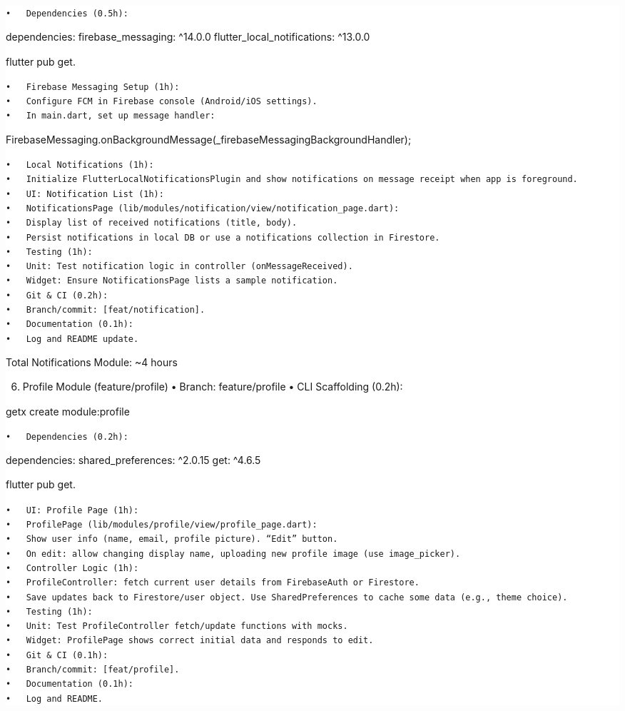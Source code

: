
	•	Dependencies (0.5h):

dependencies:
  firebase_messaging: ^14.0.0
  flutter_local_notifications: ^13.0.0

flutter pub get.

	•	Firebase Messaging Setup (1h):
	•	Configure FCM in Firebase console (Android/iOS settings).
	•	In main.dart, set up message handler:

FirebaseMessaging.onBackgroundMessage(_firebaseMessagingBackgroundHandler);


	•	Local Notifications (1h):
	•	Initialize FlutterLocalNotificationsPlugin and show notifications on message receipt when app is foreground.
	•	UI: Notification List (1h):
	•	NotificationsPage (lib/modules/notification/view/notification_page.dart):
	•	Display list of received notifications (title, body).
	•	Persist notifications in local DB or use a notifications collection in Firestore.
	•	Testing (1h):
	•	Unit: Test notification logic in controller (onMessageReceived).
	•	Widget: Ensure NotificationsPage lists a sample notification.
	•	Git & CI (0.2h):
	•	Branch/commit: [feat/notification].
	•	Documentation (0.1h):
	•	Log and README update.

Total Notifications Module: ~4 hours

6. Profile Module (feature/profile)
	•	Branch: feature/profile
	•	CLI Scaffolding (0.2h):

getx create module:profile


	•	Dependencies (0.2h):

dependencies:
  shared_preferences: ^2.0.15
  get: ^4.6.5

flutter pub get.

	•	UI: Profile Page (1h):
	•	ProfilePage (lib/modules/profile/view/profile_page.dart):
	•	Show user info (name, email, profile picture). “Edit” button.
	•	On edit: allow changing display name, uploading new profile image (use image_picker).
	•	Controller Logic (1h):
	•	ProfileController: fetch current user details from FirebaseAuth or Firestore.
	•	Save updates back to Firestore/user object. Use SharedPreferences to cache some data (e.g., theme choice).
	•	Testing (1h):
	•	Unit: Test ProfileController fetch/update functions with mocks.
	•	Widget: ProfilePage shows correct initial data and responds to edit.
	•	Git & CI (0.1h):
	•	Branch/commit: [feat/profile].
	•	Documentation (0.1h):
	•	Log and README.
